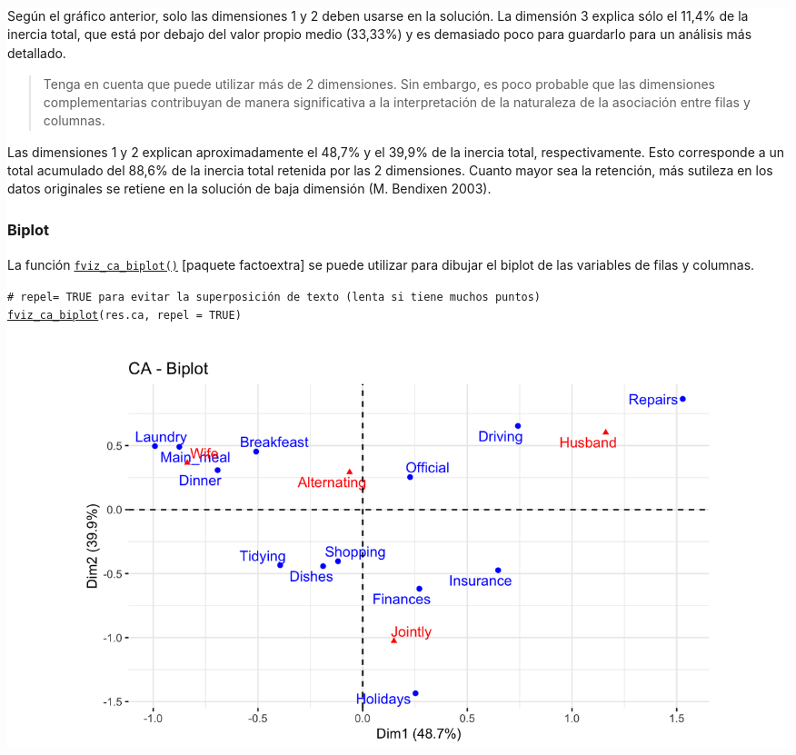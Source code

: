 </div>

Según el gráfico anterior, solo las dimensiones 1 y 2 deben usarse en la solución. La dimensión 3 explica sólo el 11,4% de la inercia total, que está por debajo del valor propio medio (33,33%) y es demasiado poco para guardarlo para un análisis más detallado.

> Tenga en cuenta que puede utilizar más de 2 dimensiones. Sin embargo, es poco probable que las dimensiones complementarias contribuyan de manera significativa a la interpretación de la naturaleza de la asociación entre filas y columnas.

Las dimensiones 1 y 2 explican aproximadamente el 48,7% y el 39,9% de la inercia total, respectivamente. Esto corresponde a un total acumulado del 88,6% de la inercia total retenida por las 2 dimensiones. Cuanto mayor sea la retención, más sutileza en los datos originales se retiene en la solución de baja dimensión (M. Bendixen 2003).

### Biplot

La función [`fviz_ca_biplot()`](https://rdrr.io/pkg/factoextra/man/fviz_ca.html) \[paquete factoextra\] se puede utilizar para dibujar el biplot de las variables de filas y columnas.

<div class="highlight">

<pre class='chroma'><code class='language-r' data-lang='r'><span class='c'># repel= TRUE para evitar la superposición de texto (lenta si tiene muchos puntos)</span>
<span class='nf'><a href='https://rdrr.io/pkg/factoextra/man/fviz_ca.html'>fviz_ca_biplot</a></span><span class='o'>(</span><span class='nv'>res.ca</span>, repel <span class='o'>=</span> <span class='kc'>TRUE</span><span class='o'>)</span>

</code></pre>
<img src="figs/unnamed-chunk-13-1.png" width="700px" style="display: block; margin: auto;" />
